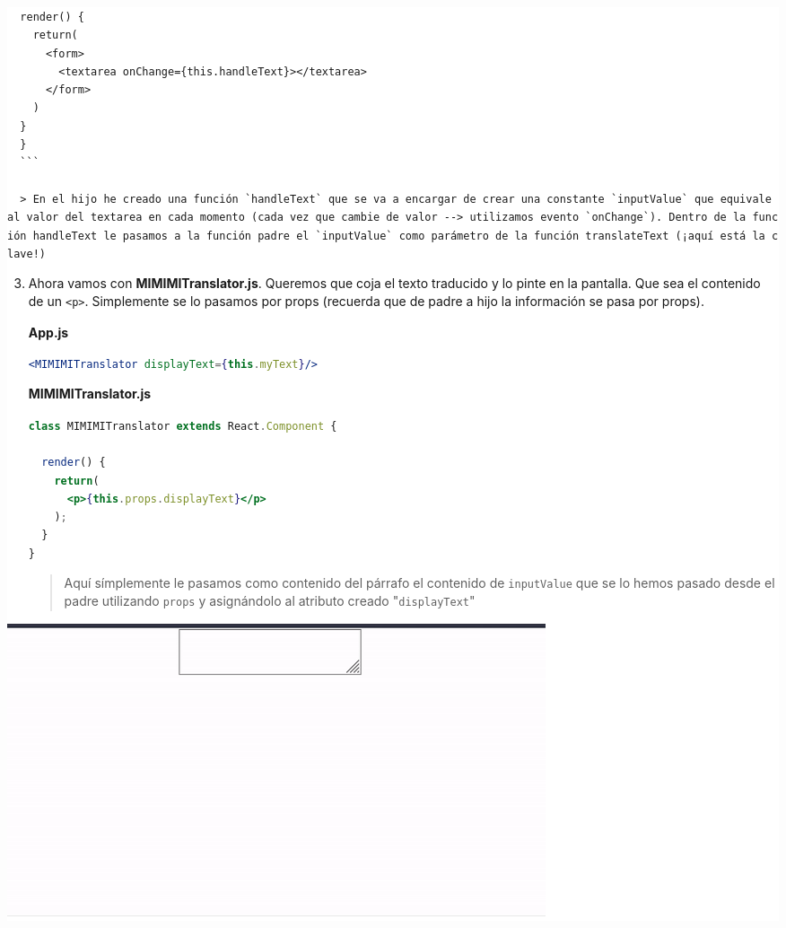       render() {
        return(
          <form>
            <textarea onChange={this.handleText}></textarea>
          </form>
        )
      }
      }
      ```

      > En el hijo he creado una función `handleText` que se va a encargar de crear una constante `inputValue` que equivale al valor del textarea en cada momento (cada vez que cambie de valor --> utilizamos evento `onChange`). Dentro de la función handleText le pasamos a la función padre el `inputValue` como parámetro de la función translateText (¡aquí está la clave!)

   3. Ahora vamos con **MIMIMITranslator.js**. Queremos que coja el texto traducido y lo pinte en la pantalla. Que sea el contenido de un `<p>`. Simplemente se lo pasamos por props (recuerda que de padre a hijo la información se pasa por props).

      **App.js**

      ```jsx
      <MIMIMITranslator displayText={this.myText}/>
      ```

      **MIMIMITranslator.js**

      ```jsx
      class MIMIMITranslator extends React.Component {
      
        render() {
          return(
            <p>{this.props.displayText}</p>
          );
        }
      }
      ```

      > Aquí símplemente le pasamos como contenido del párrafo el contenido de `inputValue` que se lo hemos pasado desde el padre utilizando `props` y asignándolo al atributo creado "`displayText`"

![mimimi](./mimimi.gif)